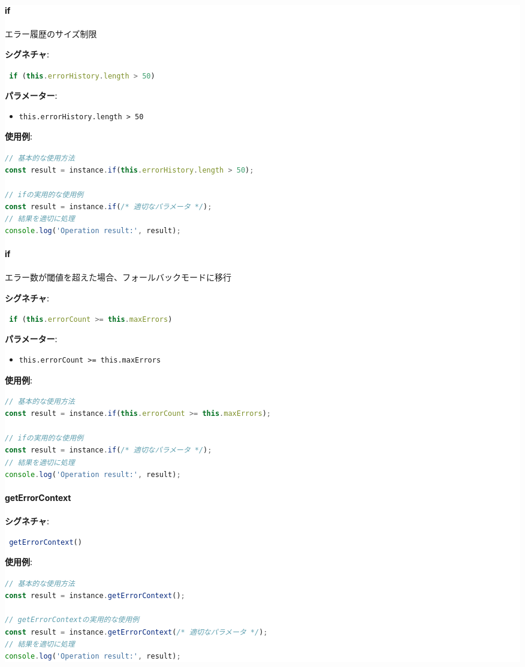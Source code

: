 #### if

エラー履歴のサイズ制限

**シグネチャ**:
```javascript
 if (this.errorHistory.length > 50)
```

**パラメーター**:
- `this.errorHistory.length > 50`

**使用例**:
```javascript
// 基本的な使用方法
const result = instance.if(this.errorHistory.length > 50);

// ifの実用的な使用例
const result = instance.if(/* 適切なパラメータ */);
// 結果を適切に処理
console.log('Operation result:', result);
```

#### if

エラー数が閾値を超えた場合、フォールバックモードに移行

**シグネチャ**:
```javascript
 if (this.errorCount >= this.maxErrors)
```

**パラメーター**:
- `this.errorCount >= this.maxErrors`

**使用例**:
```javascript
// 基本的な使用方法
const result = instance.if(this.errorCount >= this.maxErrors);

// ifの実用的な使用例
const result = instance.if(/* 適切なパラメータ */);
// 結果を適切に処理
console.log('Operation result:', result);
```

#### getErrorContext

**シグネチャ**:
```javascript
 getErrorContext()
```

**使用例**:
```javascript
// 基本的な使用方法
const result = instance.getErrorContext();

// getErrorContextの実用的な使用例
const result = instance.getErrorContext(/* 適切なパラメータ */);
// 結果を適切に処理
console.log('Operation result:', result);
```
